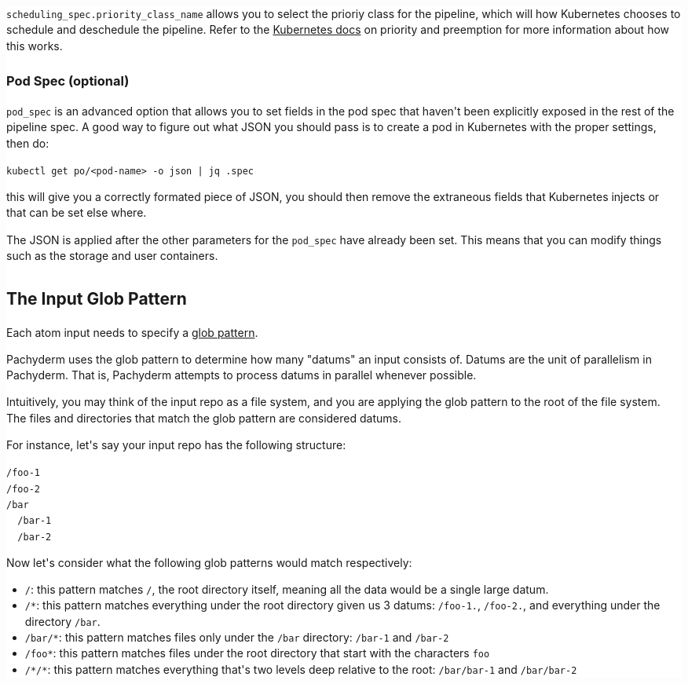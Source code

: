 `scheduling_spec.priority_class_name` allows you to select the prioriy class
for the pipeline, which will how Kubernetes chooses to schedule and deschedule
the pipeline. Refer to the [Kubernetes docs](https://kubernetes.io/docs/concepts/configuration/pod-priority-preemption/#priorityclass)
on priority and preemption for more information about how this works.

### Pod Spec (optional)
`pod_spec` is an advanced option that allows you to set fields in the pod spec
that haven't been explicitly exposed in the rest of the pipeline spec. A good
way to figure out what JSON you should pass is to create a pod in Kubernetes
with the proper settings, then do:

```
kubectl get po/<pod-name> -o json | jq .spec
```

this will give you a correctly formated piece of JSON, you should then remove
the extraneous fields that Kubernetes injects or that can be set else where.

The JSON is applied after the other parameters for the `pod_spec` have already
been set. This means that you can modify things such as the storage and user
containers.

## The Input Glob Pattern

Each atom input needs to specify a [glob pattern](../fundamentals/distributed_computing.html).

Pachyderm uses the glob pattern to determine how many "datums" an input
consists of.  Datums are the unit of parallelism in Pachyderm.  That is,
Pachyderm attempts to process datums in parallel whenever possible.

Intuitively, you may think of the input repo as a file system, and you are
applying the glob pattern to the root of the file system.  The files and
directories that match the glob pattern are considered datums.

For instance, let's say your input repo has the following structure:

```
/foo-1
/foo-2
/bar
  /bar-1
  /bar-2
```

Now let's consider what the following glob patterns would match respectively:

* `/`: this pattern matches `/`, the root directory itself, meaning all the data would be a single large datum.
* `/*`:  this pattern matches everything under the root directory given us 3 datums:
`/foo-1.`, `/foo-2.`, and everything under the directory `/bar`.
* `/bar/*`: this pattern matches files only under the `/bar` directory: `/bar-1` and `/bar-2`
* `/foo*`:  this pattern matches files under the root directory that start with the characters `foo`
* `/*/*`:  this pattern matches everything that's two levels deep relative
to the root: `/bar/bar-1` and `/bar/bar-2`
